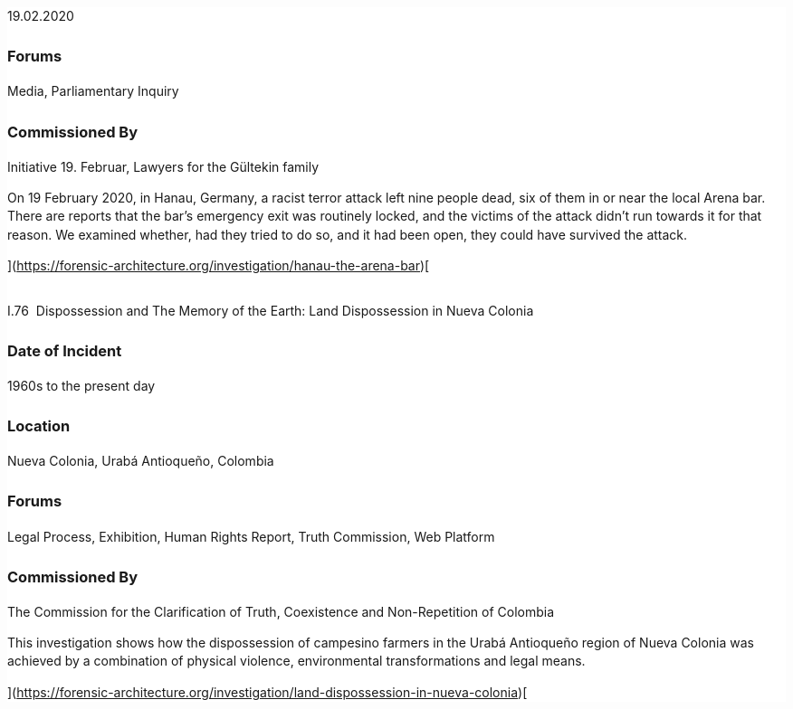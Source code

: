 19.02.2020

### Forums

Media, Parliamentary Inquiry

### Commissioned By

Initiative 19. Februar, Lawyers for the Gültekin family

On 19 February 2020, in Hanau, Germany, a racist terror attack left nine people dead, six of them in or near the local Arena bar. There are reports that the bar’s emergency exit was routinely locked, and the victims of the attack didn’t run towards it for that reason. We examined whether, had they tried to do so, and it had been open, they could have survived the attack.











](https://forensic-architecture.org/investigation/hanau-the-arena-bar)[

## 

I.76  Dispossession and The Memory of the Earth: Land Dispossession in Nueva Colonia

### Date of Incident

1960s to the present day

### Location

Nueva Colonia, Urabá Antioqueño, Colombia

### Forums

Legal Process, Exhibition, Human Rights Report, Truth Commission, Web Platform

### Commissioned By

The Commission for the Clarification of Truth, Coexistence and Non-Repetition of Colombia

This investigation shows how the dispossession of campesino farmers in the Urabá Antioqueño region of Nueva Colonia was achieved by a combination of physical violence, environmental transformations and legal means.











](https://forensic-architecture.org/investigation/land-dispossession-in-nueva-colonia)[

## 
